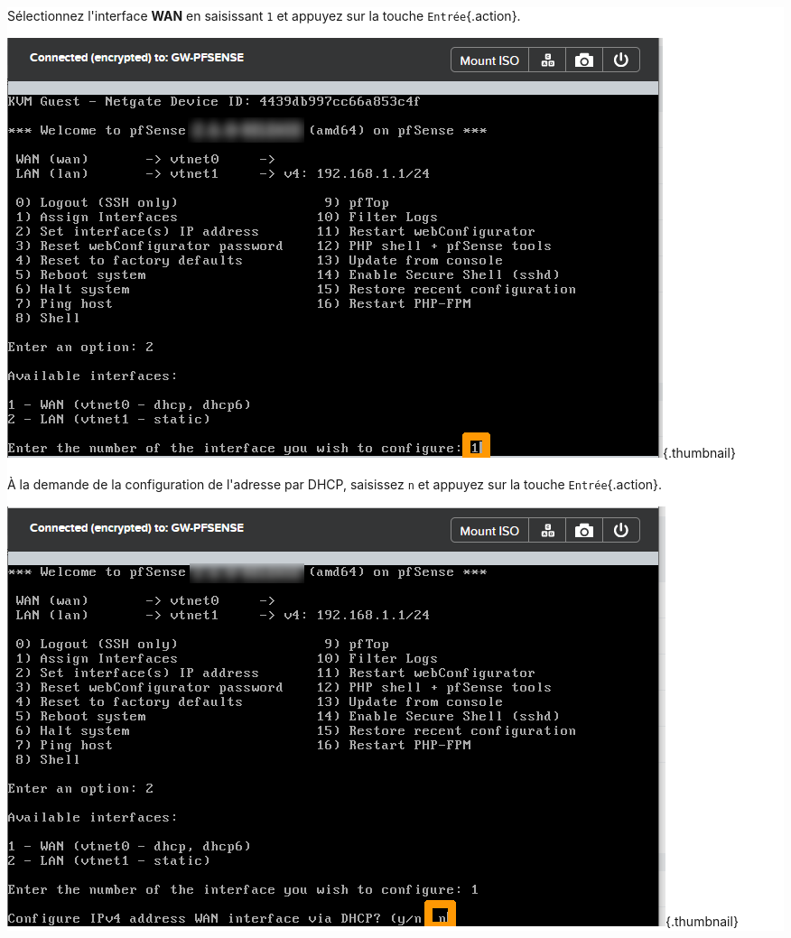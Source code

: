 Sélectionnez l'interface **WAN** en saisissant `1` et appuyez sur la touche `Entrée`{.action}.

![Configure pfsense 07](images/04-configureip-pfsense07.png){.thumbnail}

À la demande de la configuration de l'adresse par DHCP, saisissez `n` et appuyez sur la touche `Entrée`{.action}.

![Configure pfsense 08](images/04-configureip-pfsense08.png){.thumbnail}

